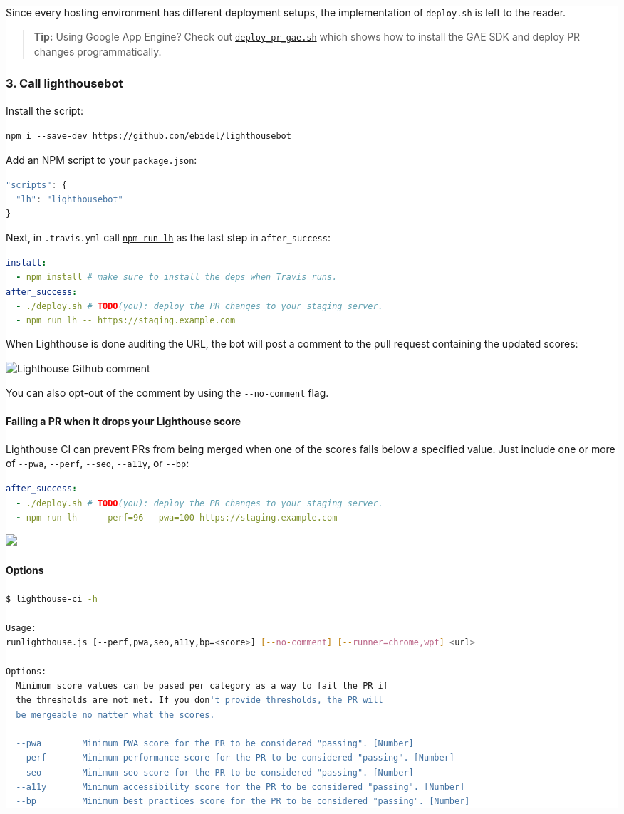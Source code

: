  Since every hosting environment has different deployment setups, the implementation of `deploy.sh` is left to the reader.

> **Tip:** Using Google App Engine? Check out [`deploy_pr_gae.sh`](https://github.com/GoogleChrome/chromium-dashboard/blob/master/travis/deploy_pr_gae.sh) which shows how to install the GAE SDK and deploy PR changes programmatically.

### 3. Call lighthousebot

Install the script:

    npm i --save-dev https://github.com/ebidel/lighthousebot

Add an NPM script to your `package.json`:

```js
"scripts": {
  "lh": "lighthousebot"
}
```

Next, in `.travis.yml` call [`npm run lh`][runlighthouse-link] as the last step in `after_success`:

```yml
install:
  - npm install # make sure to install the deps when Travis runs.
after_success:
  - ./deploy.sh # TODO(you): deploy the PR changes to your staging server.
  - npm run lh -- https://staging.example.com
```

When Lighthouse is done auditing the URL, the bot will post a comment to the pull
request containing the updated scores:

<img width="779" alt="Lighthouse Github comment" src="https://user-images.githubusercontent.com/238208/46586553-dfffe600-ca34-11e8-9eea-3846b41a4360.png">

You can also opt-out of the comment by using the `--no-comment` flag.

#### Failing a PR when it drops your Lighthouse score

Lighthouse CI can prevent PRs from being merged when one of the scores falls
below a specified value. Just include one or more of `--pwa`, `--perf`, `--seo`,
`--a11y`, or `--bp`:

```yml
after_success:
  - ./deploy.sh # TODO(you): deploy the PR changes to your staging server.
  - npm run lh -- --perf=96 --pwa=100 https://staging.example.com
```

<img width="779" src="https://user-images.githubusercontent.com/238208/46586467-e93c8300-ca33-11e8-83ac-401b23227eb0.png">

#### Options

```bash
$ lighthouse-ci -h

Usage:
runlighthouse.js [--perf,pwa,seo,a11y,bp=<score>] [--no-comment] [--runner=chrome,wpt] <url>

Options:
  Minimum score values can be pased per category as a way to fail the PR if
  the thresholds are not met. If you don't provide thresholds, the PR will
  be mergeable no matter what the scores.

  --pwa        Minimum PWA score for the PR to be considered "passing". [Number]
  --perf       Minimum performance score for the PR to be considered "passing". [Number]
  --seo        Minimum seo score for the PR to be considered "passing". [Number]
  --a11y       Minimum accessibility score for the PR to be considered "passing". [Number]
  --bp         Minimum best practices score for the PR to be considered "passing". [Number]
```

[runlighthouse-link]: https://github.com/ebidel/lighthousebot/blob/master/runlighthouse.js